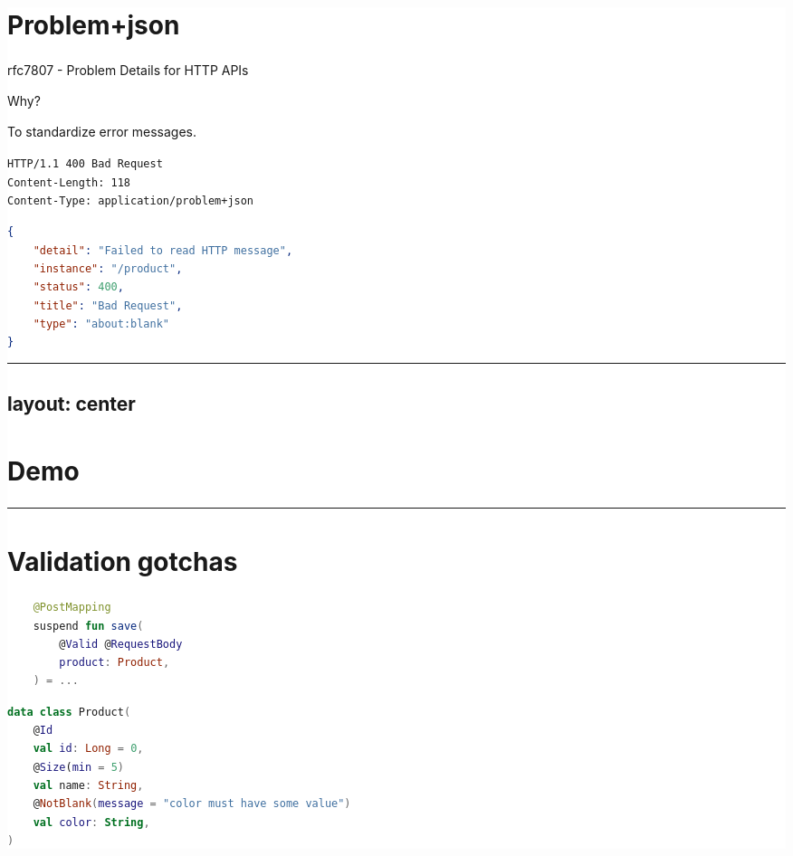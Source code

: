 # Problem+json


<v-clicks>

rfc7807 - Problem Details for HTTP APIs

Why?

To standardize error messages.

```http request
HTTP/1.1 400 Bad Request
Content-Length: 118
Content-Type: application/problem+json
```
```json
{
    "detail": "Failed to read HTTP message",
    "instance": "/product",
    "status": 400,
    "title": "Bad Request",
    "type": "about:blank"
}

```

</v-clicks>



---
layout: center
---

# Demo

---

# Validation gotchas

<v-clicks>

```kotlin
    @PostMapping
    suspend fun save(
        @Valid @RequestBody
        product: Product,
    ) = ...
```

```kotlin
data class Product(
    @Id
    val id: Long = 0,
    @Size(min = 5)
    val name: String,
    @NotBlank(message = "color must have some value")
    val color: String,
)
```
